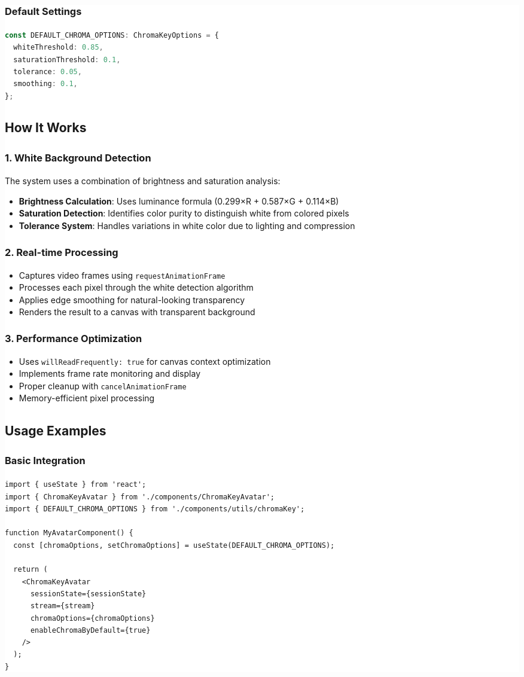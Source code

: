 ### Default Settings

```typescript
const DEFAULT_CHROMA_OPTIONS: ChromaKeyOptions = {
  whiteThreshold: 0.85,
  saturationThreshold: 0.1,
  tolerance: 0.05,
  smoothing: 0.1,
};
```

## How It Works

### 1. White Background Detection
The system uses a combination of brightness and saturation analysis:

- **Brightness Calculation**: Uses luminance formula (0.299×R + 0.587×G + 0.114×B)
- **Saturation Detection**: Identifies color purity to distinguish white from colored pixels
- **Tolerance System**: Handles variations in white color due to lighting and compression

### 2. Real-time Processing
- Captures video frames using `requestAnimationFrame`
- Processes each pixel through the white detection algorithm
- Applies edge smoothing for natural-looking transparency
- Renders the result to a canvas with transparent background

### 3. Performance Optimization
- Uses `willReadFrequently: true` for canvas context optimization
- Implements frame rate monitoring and display
- Proper cleanup with `cancelAnimationFrame`
- Memory-efficient pixel processing

## Usage Examples

### Basic Integration

```tsx
import { useState } from 'react';
import { ChromaKeyAvatar } from './components/ChromaKeyAvatar';
import { DEFAULT_CHROMA_OPTIONS } from './components/utils/chromaKey';

function MyAvatarComponent() {
  const [chromaOptions, setChromaOptions] = useState(DEFAULT_CHROMA_OPTIONS);
  
  return (
    <ChromaKeyAvatar
      sessionState={sessionState}
      stream={stream}
      chromaOptions={chromaOptions}
      enableChromaByDefault={true}
    />
  );
}
```
